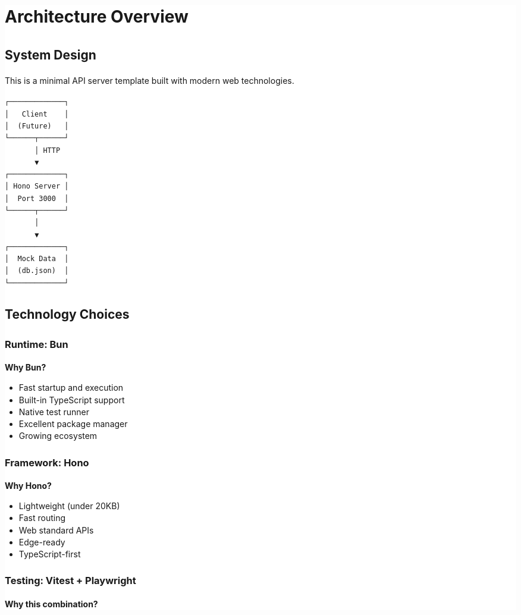 # Architecture Overview

## System Design

This is a minimal API server template built with modern web technologies.

```
┌─────────────┐
│   Client    │
│  (Future)   │
└──────┬──────┘
       │ HTTP
       ▼
┌─────────────┐
│ Hono Server │
│  Port 3000  │
└──────┬──────┘
       │
       ▼
┌─────────────┐
│  Mock Data  │
│  (db.json)  │
└─────────────┘
```

## Technology Choices

### Runtime: Bun

**Why Bun?**

- Fast startup and execution
- Built-in TypeScript support
- Native test runner
- Excellent package manager
- Growing ecosystem

### Framework: Hono

**Why Hono?**

- Lightweight (under 20KB)
- Fast routing
- Web standard APIs
- Edge-ready
- TypeScript-first

### Testing: Vitest + Playwright

**Why this combination?**
